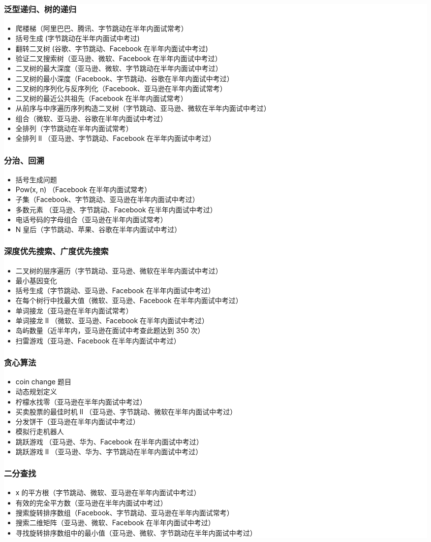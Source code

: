 ### 泛型递归、树的递归

- 爬楼梯（阿里巴巴、腾讯、字节跳动在半年内面试常考）
- 括号生成 (字节跳动在半年内面试中考过)
- 翻转二叉树 (谷歌、字节跳动、Facebook 在半年内面试中考过)
- 验证二叉搜索树（亚马逊、微软、Facebook 在半年内面试中考过）
- 二叉树的最大深度（亚马逊、微软、字节跳动在半年内面试中考过）
- 二叉树的最小深度（Facebook、字节跳动、谷歌在半年内面试中考过）
- 二叉树的序列化与反序列化（Facebook、亚马逊在半年内面试常考）
- 二叉树的最近公共祖先（Facebook 在半年内面试常考）
- 从前序与中序遍历序列构造二叉树（字节跳动、亚马逊、微软在半年内面试中考过）
- 组合（微软、亚马逊、谷歌在半年内面试中考过）
- 全排列（字节跳动在半年内面试常考）
- 全排列 II （亚马逊、字节跳动、Facebook 在半年内面试中考过）

### 分治、回溯

- 括号生成问题
- Pow(x, n) （Facebook 在半年内面试常考）
- 子集（Facebook、字节跳动、亚马逊在半年内面试中考过）
- 多数元素 （亚马逊、字节跳动、Facebook 在半年内面试中考过）
- 电话号码的字母组合（亚马逊在半年内面试常考）
- N 皇后（字节跳动、苹果、谷歌在半年内面试中考过）

### 深度优先搜索、广度优先搜索

- 二叉树的层序遍历（字节跳动、亚马逊、微软在半年内面试中考过）
- 最小基因变化
- 括号生成（字节跳动、亚马逊、Facebook 在半年内面试中考过）
- 在每个树行中找最大值（微软、亚马逊、Facebook 在半年内面试中考过）
- 单词接龙（亚马逊在半年内面试常考）
- 单词接龙 II （微软、亚马逊、Facebook 在半年内面试中考过）
- 岛屿数量（近半年内，亚马逊在面试中考查此题达到 350 次）
- 扫雷游戏（亚马逊、Facebook 在半年内面试中考过）

### 贪心算法

- coin change 题目
- 动态规划定义
- 柠檬水找零（亚马逊在半年内面试中考过）
- 买卖股票的最佳时机 II （亚马逊、字节跳动、微软在半年内面试中考过）
- 分发饼干（亚马逊在半年内面试中考过）
- 模拟行走机器人
- 跳跃游戏 （亚马逊、华为、Facebook 在半年内面试中考过）
- 跳跃游戏 II （亚马逊、华为、字节跳动在半年内面试中考过）

### 二分查找

- x 的平方根（字节跳动、微软、亚马逊在半年内面试中考过）
- 有效的完全平方数（亚马逊在半年内面试中考过）
- 搜索旋转排序数组（Facebook、字节跳动、亚马逊在半年内面试常考）
- 搜索二维矩阵（亚马逊、微软、Facebook 在半年内面试中考过）
- 寻找旋转排序数组中的最小值（亚马逊、微软、字节跳动在半年内面试中考过）
